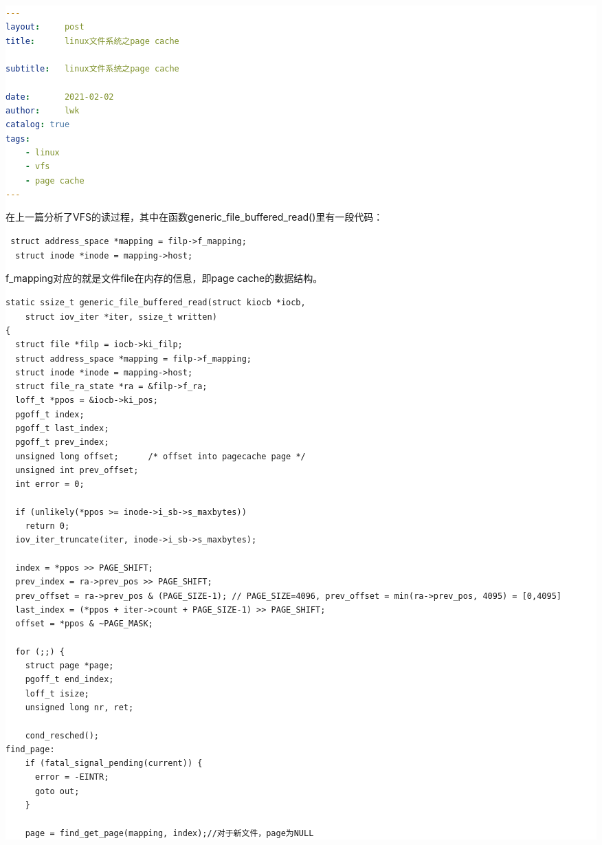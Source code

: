 ```yaml
---
layout:     post
title:      linux文件系统之page cache

subtitle:   linux文件系统之page cache

date:       2021-02-02
author:     lwk
catalog: true
tags:
    - linux
    - vfs
    - page cache
---
```

在上一篇分析了VFS的读过程，其中在函数generic_file_buffered_read()里有一段代码：


```
 struct address_space *mapping = filp->f_mapping;
  struct inode *inode = mapping->host;
```
f_mapping对应的就是文件file在内存的信息，即page cache的数据结构。
```
static ssize_t generic_file_buffered_read(struct kiocb *iocb,
    struct iov_iter *iter, ssize_t written)
{
  struct file *filp = iocb->ki_filp;
  struct address_space *mapping = filp->f_mapping;
  struct inode *inode = mapping->host;
  struct file_ra_state *ra = &filp->f_ra;
  loff_t *ppos = &iocb->ki_pos;
  pgoff_t index;
  pgoff_t last_index;
  pgoff_t prev_index;
  unsigned long offset;      /* offset into pagecache page */
  unsigned int prev_offset;
  int error = 0;

  if (unlikely(*ppos >= inode->i_sb->s_maxbytes))
    return 0;
  iov_iter_truncate(iter, inode->i_sb->s_maxbytes);

  index = *ppos >> PAGE_SHIFT;
  prev_index = ra->prev_pos >> PAGE_SHIFT;
  prev_offset = ra->prev_pos & (PAGE_SIZE-1); // PAGE_SIZE=4096, prev_offset = min(ra->prev_pos, 4095) = [0,4095]
  last_index = (*ppos + iter->count + PAGE_SIZE-1) >> PAGE_SHIFT;
  offset = *ppos & ~PAGE_MASK;

  for (;;) {
    struct page *page;
    pgoff_t end_index;
    loff_t isize;
    unsigned long nr, ret;

    cond_resched();
find_page:
    if (fatal_signal_pending(current)) {
      error = -EINTR;
      goto out;
    }

    page = find_get_page(mapping, index);//对于新文件，page为NULL
```